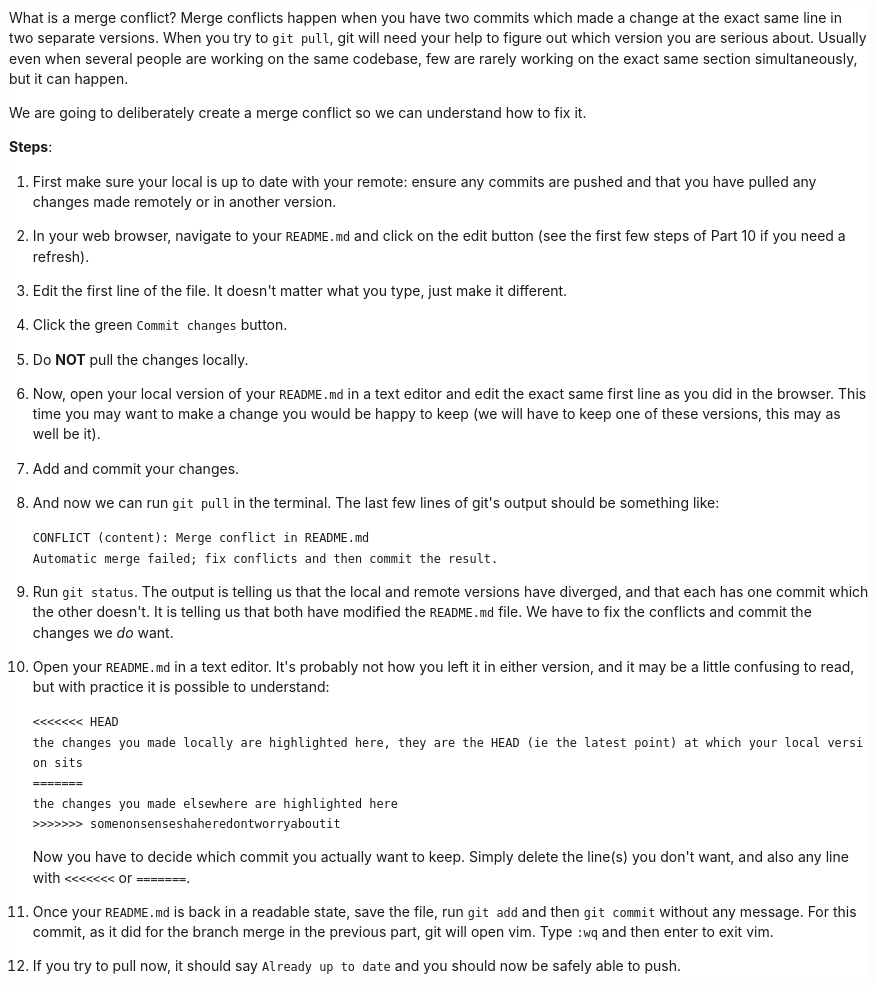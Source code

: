 What is a merge conflict? Merge conflicts happen when you have two commits which made a change at the exact same line in two separate versions.
When you try to `git pull`, git will need your help to figure out which version you are serious about. Usually even when several
people are working on the same codebase, few are rarely working on the exact same section simultaneously, but it can happen.

We are going to deliberately create a merge conflict so we can understand how to fix it.

**Steps**:

1. First make sure your local is up to date with your remote: ensure any commits are pushed and that you have pulled any changes
	made remotely or in another version.
1. In your web browser, navigate to your `README.md` and click on the edit button (see the first few steps of Part 10 if you need a refresh).
1. Edit the first line of the file. It doesn't matter what you type, just make it different.
1. Click the green `Commit changes` button.
1. Do **NOT** pull the changes locally.
1. Now, open your local version of your `README.md` in a text editor and edit the exact same first line as you did in the browser.
	This time you may want to make a change you would be happy to keep (we will have to keep one of these versions, this may as well
	be it).
1. Add and commit your changes.
1. And now we can run `git pull` in the terminal.
	The last few lines of git's output should be something like:

	```
	CONFLICT (content): Merge conflict in README.md
	Automatic merge failed; fix conflicts and then commit the result.
	```
1. Run `git status`. The output is telling us that the local and remote versions have diverged, and that each
	has one commit which the other doesn't. It is telling us that both have modified the `README.md` file.
	We have to fix the conflicts and commit the changes we _do_ want.
1. Open your `README.md` in a text editor. It's probably not how you left it in either version, and it may be a little confusing to read,
	but with practice it is possible to understand:
	```
	<<<<<<< HEAD
	the changes you made locally are highlighted here, they are the HEAD (ie the latest point) at which your local version sits
	=======
	the changes you made elsewhere are highlighted here
	>>>>>>> somenonsenseshaheredontworryaboutit
	```
	Now you have to decide which commit you actually want to keep. Simply delete the line(s) you don't want, and also any line
	with `<<<<<<<` or `=======`.
1. Once your `README.md` is back in a readable state, save the file, run `git add` and then `git commit` without any message.
		For this commit, as it did for the branch merge in the previous part, git will open vim. Type `:wq` and then enter to exit vim.
1. If you try to pull now, it should say `Already up to date` and you should now be safely able to push.
